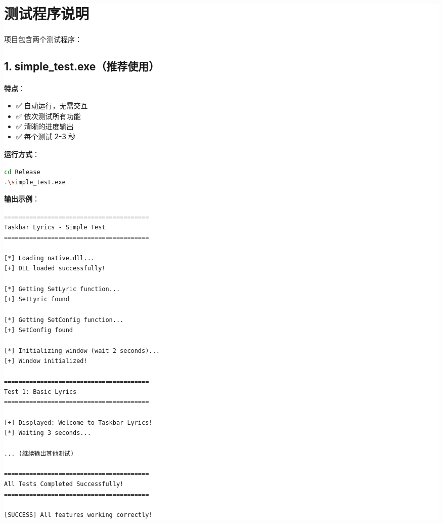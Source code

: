 # 测试程序说明

项目包含两个测试程序：

## 1. simple_test.exe（推荐使用）

**特点**：
- ✅ 自动运行，无需交互
- ✅ 依次测试所有功能
- ✅ 清晰的进度输出
- ✅ 每个测试 2-3 秒

**运行方式**：
```bash
cd Release
.\simple_test.exe
```

**输出示例**：
```
========================================
Taskbar Lyrics - Simple Test
========================================

[*] Loading native.dll...
[+] DLL loaded successfully!

[*] Getting SetLyric function...
[+] SetLyric found

[*] Getting SetConfig function...
[+] SetConfig found

[*] Initializing window (wait 2 seconds)...
[+] Window initialized!

========================================
Test 1: Basic Lyrics
========================================

[+] Displayed: Welcome to Taskbar Lyrics!
[*] Waiting 3 seconds...

... (继续输出其他测试)

========================================
All Tests Completed Successfully!
========================================

[SUCCESS] All features working correctly!
```
